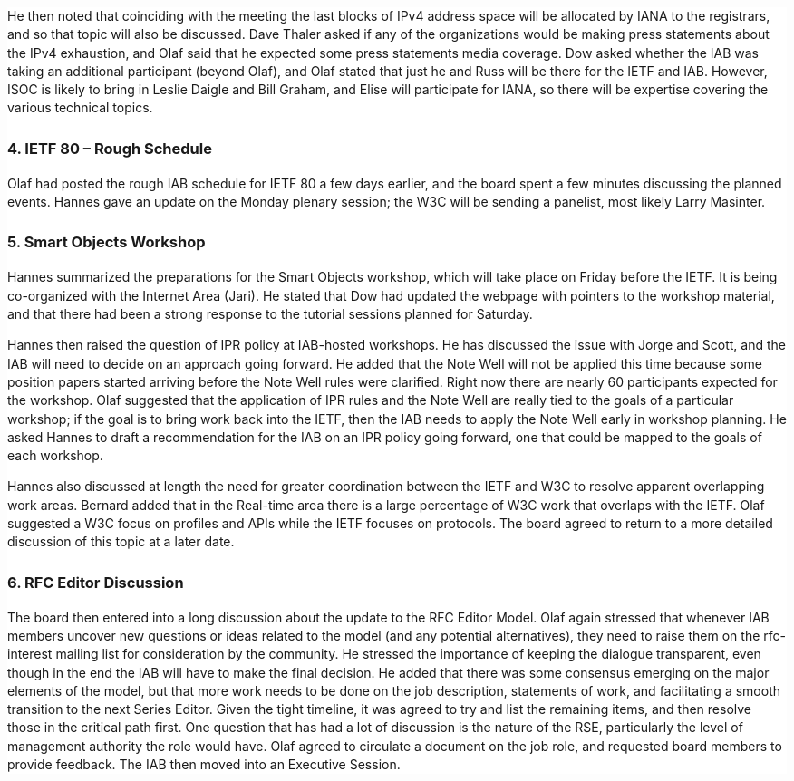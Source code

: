 
He then noted that coinciding with the meeting the last blocks of IPv4 address space will be allocated by IANA to the registrars, and so that topic will also be discussed. Dave Thaler asked if any of the organizations would be making press statements about the IPv4 exhaustion, and Olaf said that he expected some press statements media coverage. Dow asked whether the IAB was taking an additional participant (beyond Olaf), and Olaf stated that just he and Russ will be there for the IETF and IAB. However, ISOC is likely to bring in Leslie Daigle and Bill Graham, and Elise will participate for IANA, so there will be expertise covering the various technical topics.


### 4. IETF 80 – Rough Schedule


Olaf had posted the rough IAB schedule for IETF 80 a few days earlier, and the board spent a few minutes discussing the planned events. Hannes gave an update on the Monday plenary session; the W3C will be sending a panelist, most likely Larry Masinter.


### 5. Smart Objects Workshop


Hannes summarized the preparations for the Smart Objects workshop, which will take place on Friday before the IETF. It is being co-organized with the Internet Area (Jari). He stated that Dow had updated the webpage with pointers to the workshop material, and that there had been a strong response to the tutorial sessions planned for Saturday.


Hannes then raised the question of IPR policy at IAB-hosted workshops. He has discussed the issue with Jorge and Scott, and the IAB will need to decide on an approach going forward. He added that the Note Well will not be applied this time because some position papers started arriving before the Note Well rules were clarified. Right now there are nearly 60 participants expected for the workshop. Olaf suggested that the application of IPR rules and the Note Well are really tied to the goals of a particular workshop; if the goal is to bring work back into the IETF, then the IAB needs to apply the Note Well early in workshop planning. He asked Hannes to draft a recommendation for the IAB on an IPR policy going forward, one that could be mapped to the goals of each workshop.


Hannes also discussed at length the need for greater coordination between the IETF and W3C to resolve apparent overlapping work areas. Bernard added that in the Real-time area there is a large percentage of W3C work that overlaps with the IETF. Olaf suggested a W3C focus on profiles and APIs while the IETF focuses on protocols. The board agreed to return to a more detailed discussion of this topic at a later date.


### 6. RFC Editor Discussion


The board then entered into a long discussion about the update to the RFC Editor Model. Olaf again stressed that whenever IAB members uncover new questions or ideas related to the model (and any potential alternatives), they need to raise them on the rfc- interest mailing list for consideration by the community. He stressed the importance of keeping the dialogue transparent, even though in the end the IAB will have to make the final decision. He added that there was some consensus emerging on the major elements of the model, but that more work needs to be done on the job description, statements of work, and facilitating a smooth transition to the next Series Editor. Given the tight timeline, it was agreed to try and list the remaining items, and then resolve those in the critical path first. One question that has had a lot of discussion is the nature of the RSE, particularly the level of management authority the role would have. Olaf agreed to circulate a document on the job role, and requested board members to provide feedback. The IAB then moved into an Executive Session.
